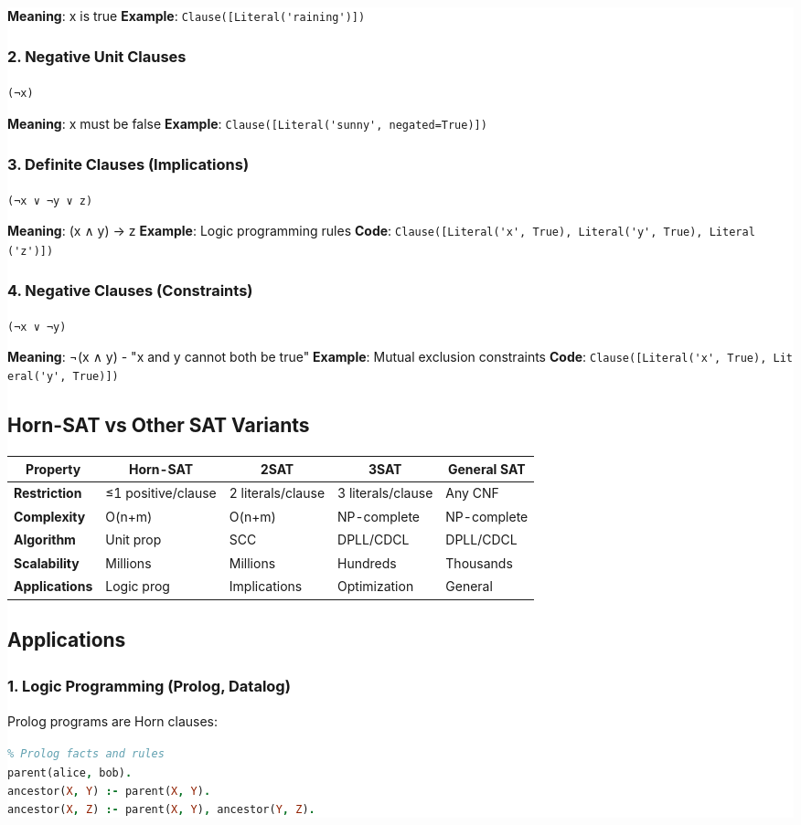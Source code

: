 **Meaning**: x is true
**Example**: `Clause([Literal('raining')])`

### 2. Negative Unit Clauses

```
(¬x)
```

**Meaning**: x must be false
**Example**: `Clause([Literal('sunny', negated=True)])`

### 3. Definite Clauses (Implications)

```
(¬x ∨ ¬y ∨ z)
```

**Meaning**: (x ∧ y) → z
**Example**: Logic programming rules
**Code**: `Clause([Literal('x', True), Literal('y', True), Literal('z')])`

### 4. Negative Clauses (Constraints)

```
(¬x ∨ ¬y)
```

**Meaning**: ¬(x ∧ y) - "x and y cannot both be true"
**Example**: Mutual exclusion constraints
**Code**: `Clause([Literal('x', True), Literal('y', True)])`

## Horn-SAT vs Other SAT Variants

| Property | Horn-SAT | 2SAT | 3SAT | General SAT |
|----------|----------|------|------|-------------|
| **Restriction** | ≤1 positive/clause | 2 literals/clause | 3 literals/clause | Any CNF |
| **Complexity** | O(n+m) | O(n+m) | NP-complete | NP-complete |
| **Algorithm** | Unit prop | SCC | DPLL/CDCL | DPLL/CDCL |
| **Scalability** | Millions | Millions | Hundreds | Thousands |
| **Applications** | Logic prog | Implications | Optimization | General |

## Applications

### 1. Logic Programming (Prolog, Datalog)

Prolog programs are Horn clauses:

```prolog
% Prolog facts and rules
parent(alice, bob).
ancestor(X, Y) :- parent(X, Y).
ancestor(X, Z) :- parent(X, Y), ancestor(Y, Z).
```
